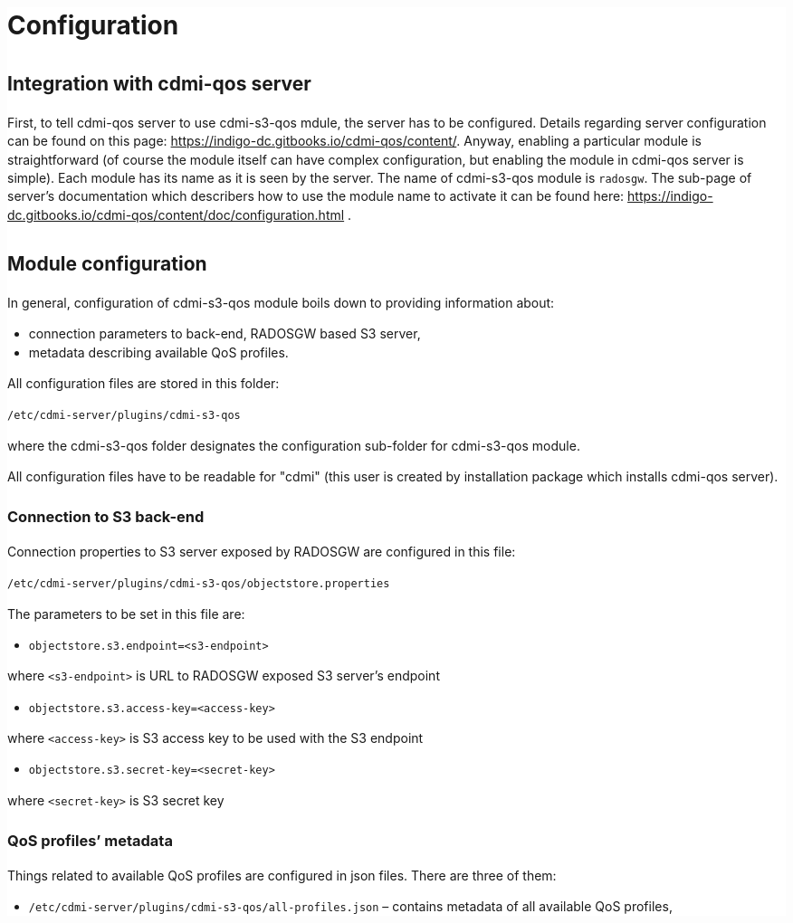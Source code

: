 # Configuration

## Integration with cdmi-qos server

First, to tell cdmi-qos server to use cdmi-s3-qos mdule, the server has to be configured. Details regarding server configuration can be found on this page: https://indigo-dc.gitbooks.io/cdmi-qos/content/. Anyway, enabling a particular module is straightforward (of course the module itself can have complex configuration, but enabling the module in cdmi-qos server is simple). Each module has its name as it is seen by the server. The name of cdmi-s3-qos module is `radosgw`. The sub-page of server’s documentation which describers how to use the module name to activate it can be found here: https://indigo-dc.gitbooks.io/cdmi-qos/content/doc/configuration.html .

## Module configuration

In general, configuration of cdmi-s3-qos module boils down to providing information about:

* connection parameters to back-end, RADOSGW based S3 server,
* metadata describing available QoS profiles.

All configuration files are stored in this folder: 

```
/etc/cdmi-server/plugins/cdmi-s3-qos
```
where the cdmi-s3-qos folder designates the configuration sub-folder for cdmi-s3-qos module.

All configuration files have to be readable for "cdmi" (this user is created by installation package which installs cdmi-qos server).

### Connection to S3 back-end

Connection properties to S3 server exposed by RADOSGW are configured in this file: 

```
/etc/cdmi-server/plugins/cdmi-s3-qos/objectstore.properties
```

The parameters to be set in this file are:

* `objectstore.s3.endpoint=<s3-endpoint>`

where `<s3-endpoint>` is URL to RADOSGW exposed S3 server’s endpoint

* `objectstore.s3.access-key=<access-key>`

where `<access-key>` is S3 access key to be used with the S3 endpoint

* `objectstore.s3.secret-key=<secret-key>`

where `<secret-key>` is S3 secret key

### QoS profiles’ metadata

Things related to available QoS profiles are configured in json files. There are three of them:

* `/etc/cdmi-server/plugins/cdmi-s3-qos/all-profiles.json` – contains metadata of all available QoS profiles,

